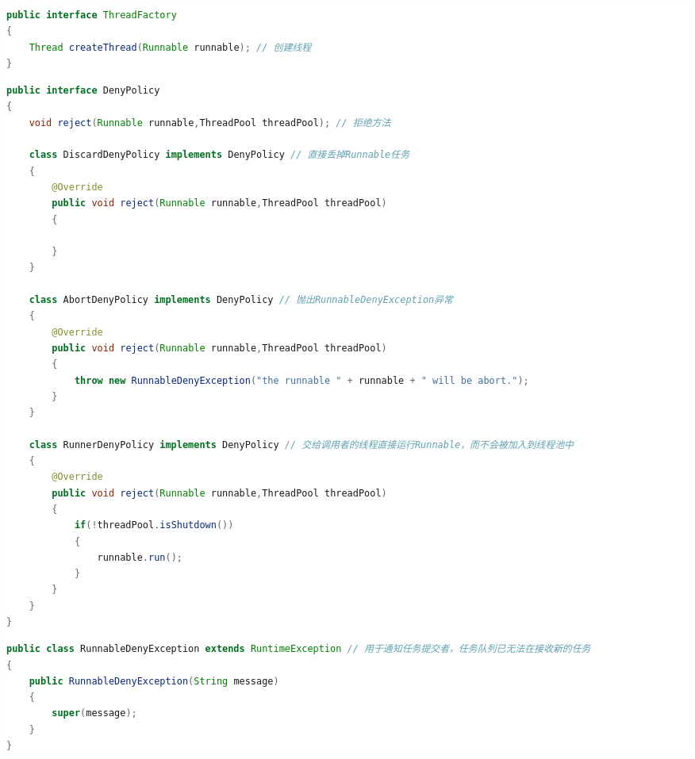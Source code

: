 ```java
public interface ThreadFactory
{
    Thread createThread(Runnable runnable); // 创建线程
}
```

```java
public interface DenyPolicy
{
    void reject(Runnable runnable,ThreadPool threadPool); // 拒绝方法

    class DiscardDenyPolicy implements DenyPolicy // 直接丢掉Runnable任务
    {
        @Override
        public void reject(Runnable runnable,ThreadPool threadPool)
        {

        }
    }

    class AbortDenyPolicy implements DenyPolicy // 抛出RunnableDenyException异常
    {
        @Override
        public void reject(Runnable runnable,ThreadPool threadPool)
        {
            throw new RunnableDenyException("the runnable " + runnable + " will be abort.");
        }
    }

    class RunnerDenyPolicy implements DenyPolicy // 交给调用者的线程直接运行Runnable，而不会被加入到线程池中
    {
        @Override
        public void reject(Runnable runnable,ThreadPool threadPool)
        {
            if(!threadPool.isShutdown())
            {
                runnable.run();
            }
        }
    }
}
```

```java
public class RunnableDenyException extends RuntimeException // 用于通知任务提交者，任务队列已无法在接收新的任务
{
    public RunnableDenyException(String message)
    {
        super(message);
    }
}
```
